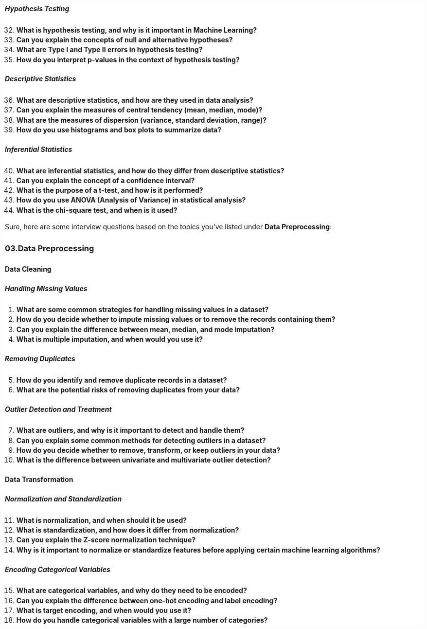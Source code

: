 ##### Hypothesis Testing
32. **What is hypothesis testing, and why is it important in Machine Learning?**
33. **Can you explain the concepts of null and alternative hypotheses?**
34. **What are Type I and Type II errors in hypothesis testing?**
35. **How do you interpret p-values in the context of hypothesis testing?**

##### Descriptive Statistics
36. **What are descriptive statistics, and how are they used in data analysis?**
37. **Can you explain the measures of central tendency (mean, median, mode)?**
38. **What are the measures of dispersion (variance, standard deviation, range)?**
39. **How do you use histograms and box plots to summarize data?**

##### Inferential Statistics
40. **What are inferential statistics, and how do they differ from descriptive statistics?**
41. **Can you explain the concept of a confidence interval?**
42. **What is the purpose of a t-test, and how is it performed?**
43. **How do you use ANOVA (Analysis of Variance) in statistical analysis?**
44. **What is the chi-square test, and when is it used?**

Sure, here are some interview questions based on the topics you've listed under **Data Preprocessing**:

### 03.Data Preprocessing

#### Data Cleaning

##### Handling Missing Values
1. **What are some common strategies for handling missing values in a dataset?**
2. **How do you decide whether to impute missing values or to remove the records containing them?**
3. **Can you explain the difference between mean, median, and mode imputation?**
4. **What is multiple imputation, and when would you use it?**

##### Removing Duplicates
5. **How do you identify and remove duplicate records in a dataset?**
6. **What are the potential risks of removing duplicates from your data?**

##### Outlier Detection and Treatment
7. **What are outliers, and why is it important to detect and handle them?**
8. **Can you explain some common methods for detecting outliers in a dataset?**
9. **How do you decide whether to remove, transform, or keep outliers in your data?**
10. **What is the difference between univariate and multivariate outlier detection?**

#### Data Transformation

##### Normalization and Standardization
11. **What is normalization, and when should it be used?**
12. **What is standardization, and how does it differ from normalization?**
13. **Can you explain the Z-score normalization technique?**
14. **Why is it important to normalize or standardize features before applying certain machine learning algorithms?**

##### Encoding Categorical Variables
15. **What are categorical variables, and why do they need to be encoded?**
16. **Can you explain the difference between one-hot encoding and label encoding?**
17. **What is target encoding, and when would you use it?**
18. **How do you handle categorical variables with a large number of categories?**
